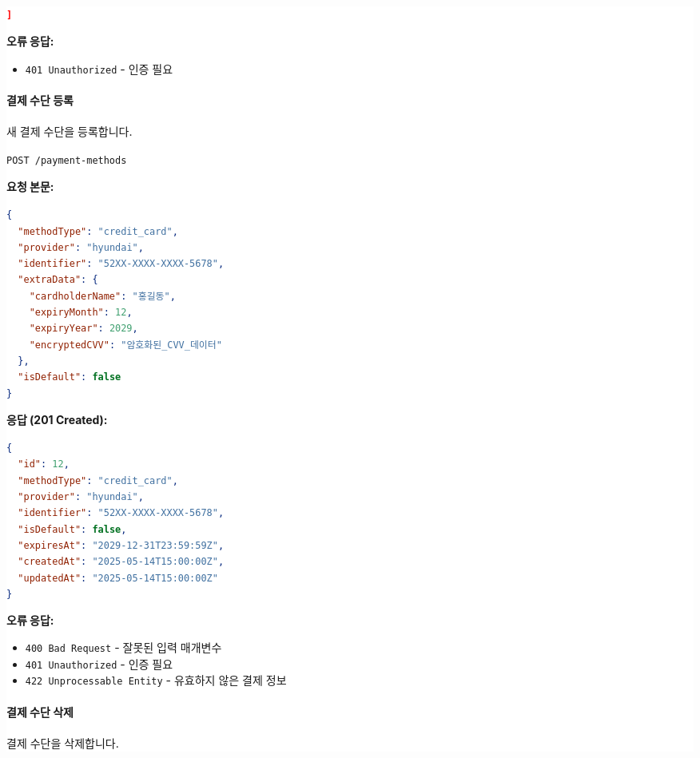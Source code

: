 ```json
]
```

**오류 응답:**

- `401 Unauthorized` - 인증 필요

#### 결제 수단 등록

새 결제 수단을 등록합니다.

```
POST /payment-methods
```

**요청 본문:**

```json
{
  "methodType": "credit_card",
  "provider": "hyundai",
  "identifier": "52XX-XXXX-XXXX-5678",
  "extraData": {
    "cardholderName": "홍길동",
    "expiryMonth": 12,
    "expiryYear": 2029,
    "encryptedCVV": "암호화된_CVV_데이터"
  },
  "isDefault": false
}
```

**응답 (201 Created):**

```json
{
  "id": 12,
  "methodType": "credit_card",
  "provider": "hyundai",
  "identifier": "52XX-XXXX-XXXX-5678",
  "isDefault": false,
  "expiresAt": "2029-12-31T23:59:59Z",
  "createdAt": "2025-05-14T15:00:00Z",
  "updatedAt": "2025-05-14T15:00:00Z"
}
```

**오류 응답:**

- `400 Bad Request` - 잘못된 입력 매개변수
- `401 Unauthorized` - 인증 필요
- `422 Unprocessable Entity` - 유효하지 않은 결제 정보

#### 결제 수단 삭제

결제 수단을 삭제합니다.
